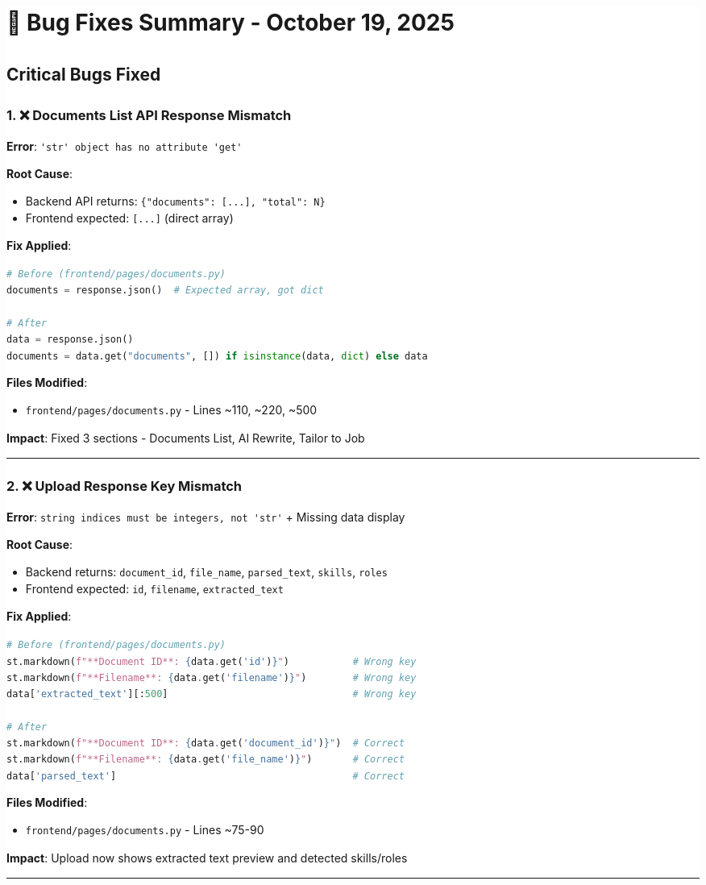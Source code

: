 # 🐛 Bug Fixes Summary - October 19, 2025

## Critical Bugs Fixed

### 1. ❌ Documents List API Response Mismatch
**Error**: `'str' object has no attribute 'get'`

**Root Cause**: 
- Backend API returns: `{"documents": [...], "total": N}`
- Frontend expected: `[...]` (direct array)

**Fix Applied**:
```python
# Before (frontend/pages/documents.py)
documents = response.json()  # Expected array, got dict

# After
data = response.json()
documents = data.get("documents", []) if isinstance(data, dict) else data
```

**Files Modified**:
- `frontend/pages/documents.py` - Lines ~110, ~220, ~500

**Impact**: Fixed 3 sections - Documents List, AI Rewrite, Tailor to Job

---

### 2. ❌ Upload Response Key Mismatch
**Error**: `string indices must be integers, not 'str'` + Missing data display

**Root Cause**:
- Backend returns: `document_id`, `file_name`, `parsed_text`, `skills`, `roles`
- Frontend expected: `id`, `filename`, `extracted_text`

**Fix Applied**:
```python
# Before (frontend/pages/documents.py)
st.markdown(f"**Document ID**: {data.get('id')}")           # Wrong key
st.markdown(f"**Filename**: {data.get('filename')}")        # Wrong key
data['extracted_text'][:500]                                # Wrong key

# After
st.markdown(f"**Document ID**: {data.get('document_id')}")  # Correct
st.markdown(f"**Filename**: {data.get('file_name')}")       # Correct
data['parsed_text']                                         # Correct
```

**Files Modified**:
- `frontend/pages/documents.py` - Lines ~75-90

**Impact**: Upload now shows extracted text preview and detected skills/roles

---